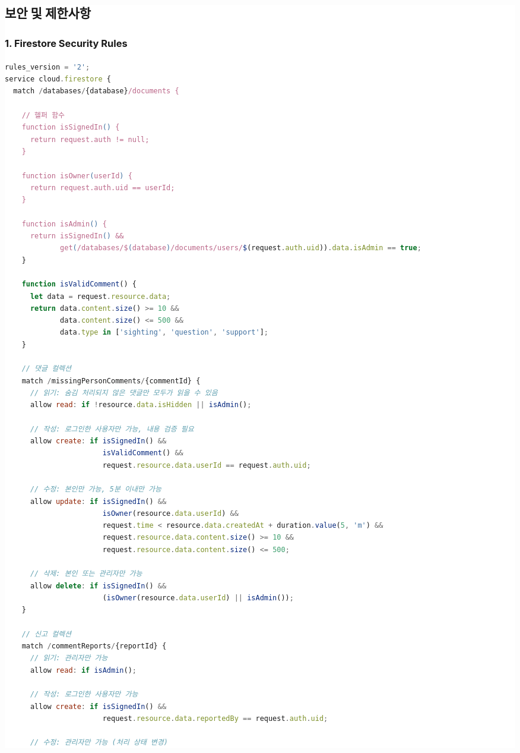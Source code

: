 
## 보안 및 제한사항

### 1. Firestore Security Rules

```javascript
rules_version = '2';
service cloud.firestore {
  match /databases/{database}/documents {

    // 헬퍼 함수
    function isSignedIn() {
      return request.auth != null;
    }

    function isOwner(userId) {
      return request.auth.uid == userId;
    }

    function isAdmin() {
      return isSignedIn() &&
             get(/databases/$(database)/documents/users/$(request.auth.uid)).data.isAdmin == true;
    }

    function isValidComment() {
      let data = request.resource.data;
      return data.content.size() >= 10 &&
             data.content.size() <= 500 &&
             data.type in ['sighting', 'question', 'support'];
    }

    // 댓글 컬렉션
    match /missingPersonComments/{commentId} {
      // 읽기: 숨김 처리되지 않은 댓글만 모두가 읽을 수 있음
      allow read: if !resource.data.isHidden || isAdmin();

      // 작성: 로그인한 사용자만 가능, 내용 검증 필요
      allow create: if isSignedIn() &&
                       isValidComment() &&
                       request.resource.data.userId == request.auth.uid;

      // 수정: 본인만 가능, 5분 이내만 가능
      allow update: if isSignedIn() &&
                       isOwner(resource.data.userId) &&
                       request.time < resource.data.createdAt + duration.value(5, 'm') &&
                       request.resource.data.content.size() >= 10 &&
                       request.resource.data.content.size() <= 500;

      // 삭제: 본인 또는 관리자만 가능
      allow delete: if isSignedIn() &&
                       (isOwner(resource.data.userId) || isAdmin());
    }

    // 신고 컬렉션
    match /commentReports/{reportId} {
      // 읽기: 관리자만 가능
      allow read: if isAdmin();

      // 작성: 로그인한 사용자만 가능
      allow create: if isSignedIn() &&
                       request.resource.data.reportedBy == request.auth.uid;

      // 수정: 관리자만 가능 (처리 상태 변경)
```